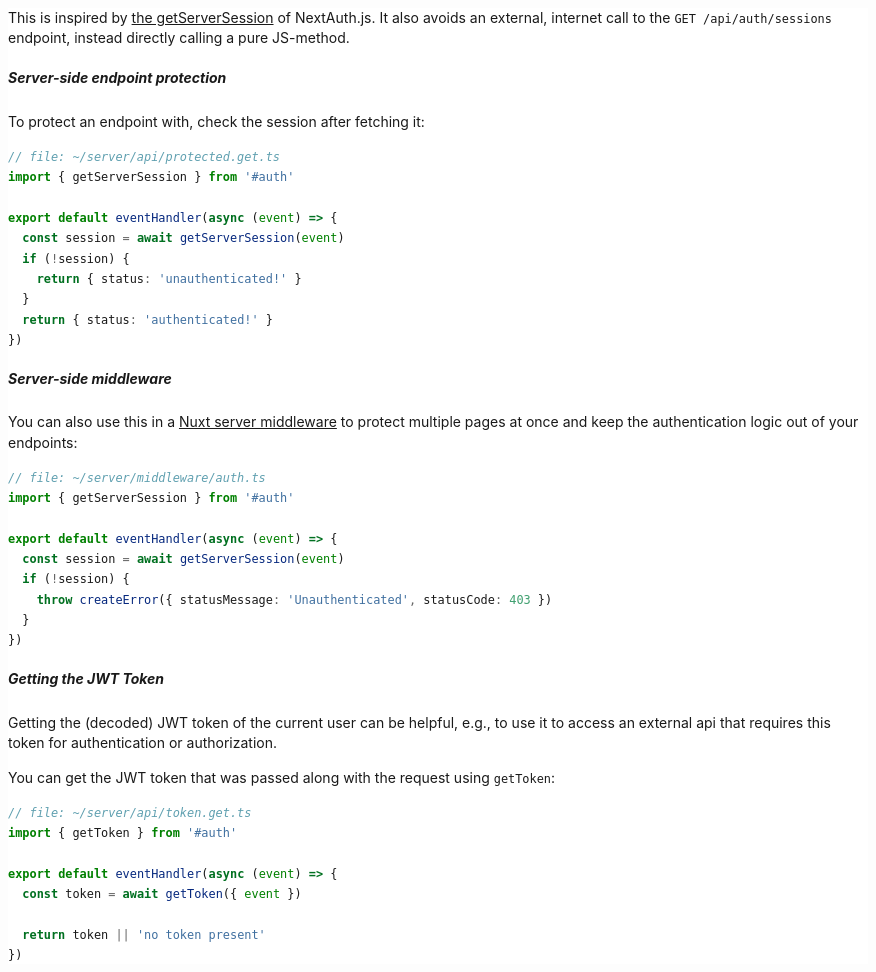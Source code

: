 This is inspired by [the getServerSession](https://next-auth.js.org/tutorials/securing-pages-and-api-routes#securing-api-routes) of NextAuth.js. It also avoids an external, internet call to the `GET /api/auth/sessions` endpoint, instead directly calling a pure JS-method.

##### Server-side endpoint protection

To protect an endpoint with, check the session after fetching it:
```ts
// file: ~/server/api/protected.get.ts
import { getServerSession } from '#auth'

export default eventHandler(async (event) => {
  const session = await getServerSession(event)
  if (!session) {
    return { status: 'unauthenticated!' }
  }
  return { status: 'authenticated!' }
})

```

##### Server-side middleware

You can also use this in a [Nuxt server middleware](https://v3.nuxtjs.org/guide/directory-structure/server#server-middleware) to protect multiple pages at once and keep the authentication logic out of your endpoints:
```ts
// file: ~/server/middleware/auth.ts
import { getServerSession } from '#auth'

export default eventHandler(async (event) => {
  const session = await getServerSession(event)
  if (!session) {
    throw createError({ statusMessage: 'Unauthenticated', statusCode: 403 })
  }
})
```

##### Getting the JWT Token

Getting the (decoded) JWT token of the current user can be helpful, e.g., to use it to access an external api that requires this token for authentication or authorization.

You can get the JWT token that was passed along with the request using `getToken`:
```ts
// file: ~/server/api/token.get.ts
import { getToken } from '#auth'

export default eventHandler(async (event) => {
  const token = await getToken({ event })

  return token || 'no token present'
})
```
